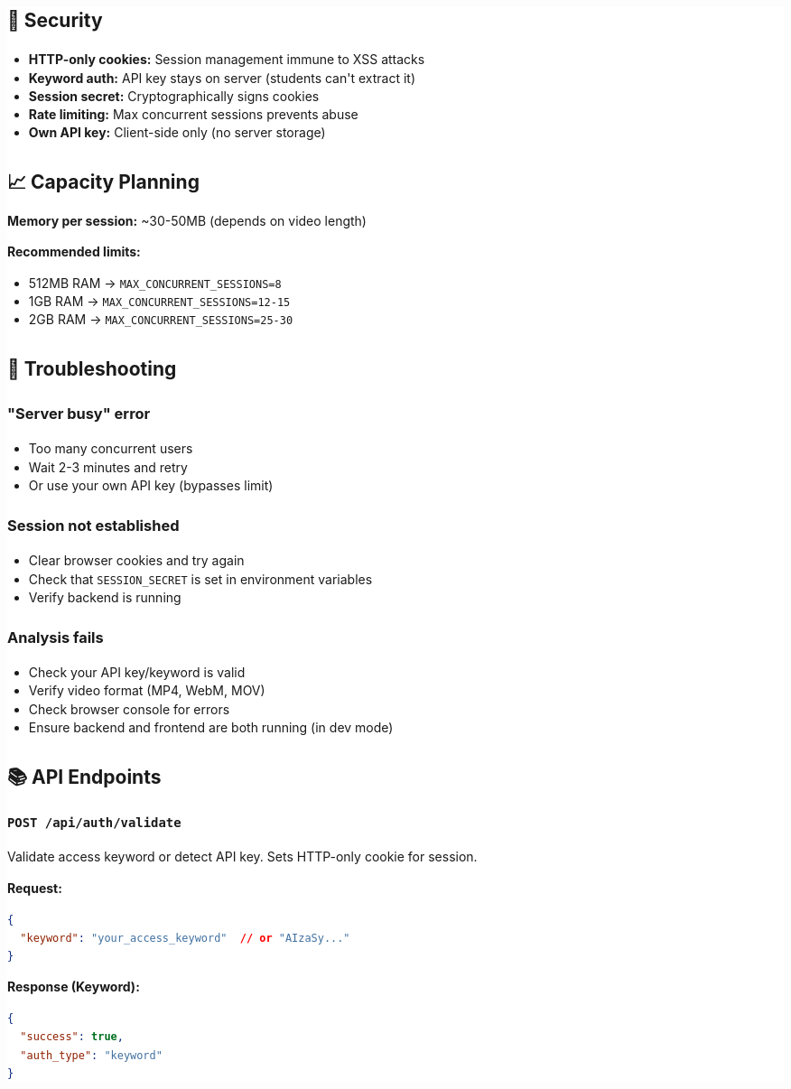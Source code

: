 ## 🔐 Security

- **HTTP-only cookies:** Session management immune to XSS attacks
- **Keyword auth:** API key stays on server (students can't extract it)
- **Session secret:** Cryptographically signs cookies
- **Rate limiting:** Max concurrent sessions prevents abuse
- **Own API key:** Client-side only (no server storage)

## 📈 Capacity Planning

**Memory per session:** ~30-50MB (depends on video length)

**Recommended limits:**
- 512MB RAM → `MAX_CONCURRENT_SESSIONS=8`
- 1GB RAM → `MAX_CONCURRENT_SESSIONS=12-15`
- 2GB RAM → `MAX_CONCURRENT_SESSIONS=25-30`

## 🐛 Troubleshooting

### "Server busy" error
- Too many concurrent users
- Wait 2-3 minutes and retry
- Or use your own API key (bypasses limit)

### Session not established
- Clear browser cookies and try again
- Check that `SESSION_SECRET` is set in environment variables
- Verify backend is running

### Analysis fails
- Check your API key/keyword is valid
- Verify video format (MP4, WebM, MOV)
- Check browser console for errors
- Ensure backend and frontend are both running (in dev mode)

## 📚 API Endpoints

### `POST /api/auth/validate`
Validate access keyword or detect API key. Sets HTTP-only cookie for session.

**Request:**
```json
{
  "keyword": "your_access_keyword"  // or "AIzaSy..."
}
```

**Response (Keyword):**
```json
{
  "success": true,
  "auth_type": "keyword"
}
```
